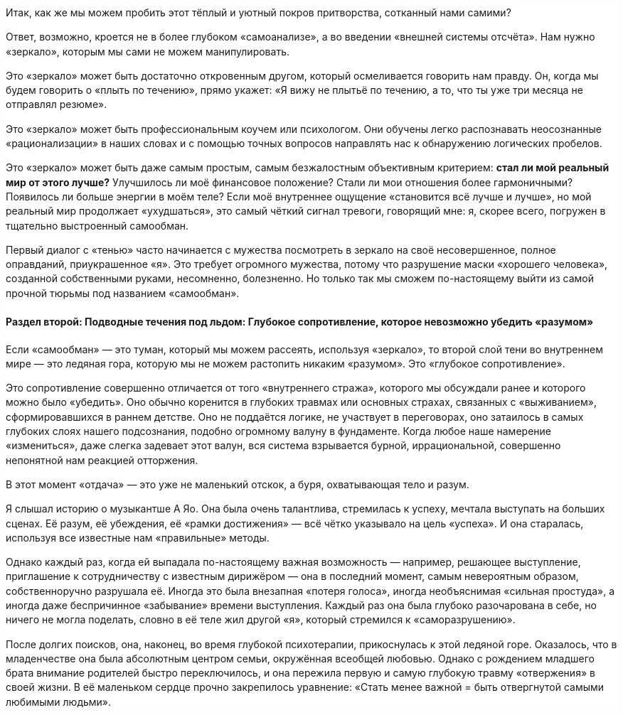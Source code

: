 Итак, как же мы можем пробить этот тёплый и уютный покров притворства, сотканный нами самими?

Ответ, возможно, кроется не в более глубоком «самоанализе», а во введении «внешней системы отсчёта». Нам нужно «зеркало», которым мы сами не можем манипулировать.

Это «зеркало» может быть достаточно откровенным другом, который осмеливается говорить нам правду. Он, когда мы будем говорить о «плыть по течению», прямо укажет: «Я вижу не плытьё по течению, а то, что ты уже три месяца не отправлял резюме».

Это «зеркало» может быть профессиональным коучем или психологом. Они обучены легко распознавать неосознанные «рационализации» в наших словах и с помощью точных вопросов направлять нас к обнаружению логических пробелов.

Это «зеркало» может быть даже самым простым, самым безжалостным объективным критерием: **стал ли мой реальный мир от этого лучше?** Улучшилось ли моё финансовое положение? Стали ли мои отношения более гармоничными? Появилось ли больше энергии в моём теле? Если моё внутреннее ощущение «становится всё лучше и лучше», но мой реальный мир продолжает «ухудшаться», это самый чёткий сигнал тревоги, говорящий мне: я, скорее всего, погружен в тщательно выстроенный самообман.

Первый диалог с «тенью» часто начинается с мужества посмотреть в зеркало на своё несовершенное, полное оправданий, приукрашенное «я». Это требует огромного мужества, потому что разрушение маски «хорошего человека», созданной собственными руками, несомненно, болезненно. Но только так мы сможем по-настоящему выйти из самой прочной тюрьмы под названием «самообман».

#### Раздел второй: Подводные течения под льдом: Глубокое сопротивление, которое невозможно убедить «разумом»

Если «самообман» — это туман, который мы можем рассеять, используя «зеркало», то второй слой тени во внутреннем мире — это ледяная гора, которую мы не можем растопить никаким «разумом». Это «глубокое сопротивление».

Это сопротивление совершенно отличается от того «внутреннего стража», которого мы обсуждали ранее и которого можно было «убедить». Оно обычно коренится в глубоких травмах или основных страхах, связанных с «выживанием», сформировавшихся в раннем детстве. Оно не поддаётся логике, не участвует в переговорах, оно затаилось в самых глубоких слоях нашего подсознания, подобно огромному валуну в фундаменте. Когда любое наше намерение «измениться», даже слегка задевает этот валун, вся система взрывается бурной, иррациональной, совершенно непонятной нам реакцией отторжения.

В этот момент «отдача» — это уже не маленький отскок, а буря, охватывающая тело и разум.

Я слышал историю о музыкантше А Яо. Она была очень талантлива, стремилась к успеху, мечтала выступать на больших сценах. Её разум, её убеждения, её «рамки достижения» — всё чётко указывало на цель «успеха». И она старалась, используя все известные нам «правильные» методы.

Однако каждый раз, когда ей выпадала по-настоящему важная возможность — например, решающее выступление, приглашение к сотрудничеству с известным дирижёром — она в последний момент, самым невероятным образом, собственноручно разрушала её. Иногда это была внезапная «потеря голоса», иногда необъяснимая «сильная простуда», а иногда даже беспричинное «забывание» времени выступления. Каждый раз она была глубоко разочарована в себе, но ничего не могла поделать, словно в её теле жил другой «я», который стремился к «саморазрушению».

После долгих поисков, она, наконец, во время глубокой психотерапии, прикоснулась к этой ледяной горе. Оказалось, что в младенчестве она была абсолютным центром семьи, окружённая всеобщей любовью. Однако с рождением младшего брата внимание родителей быстро переключилось, и она пережила первую и самую глубокую травму «отвержения» в своей жизни. В её маленьком сердце прочно закрепилось уравнение: «Стать менее важной = быть отвергнутой самыми любимыми людьми».
